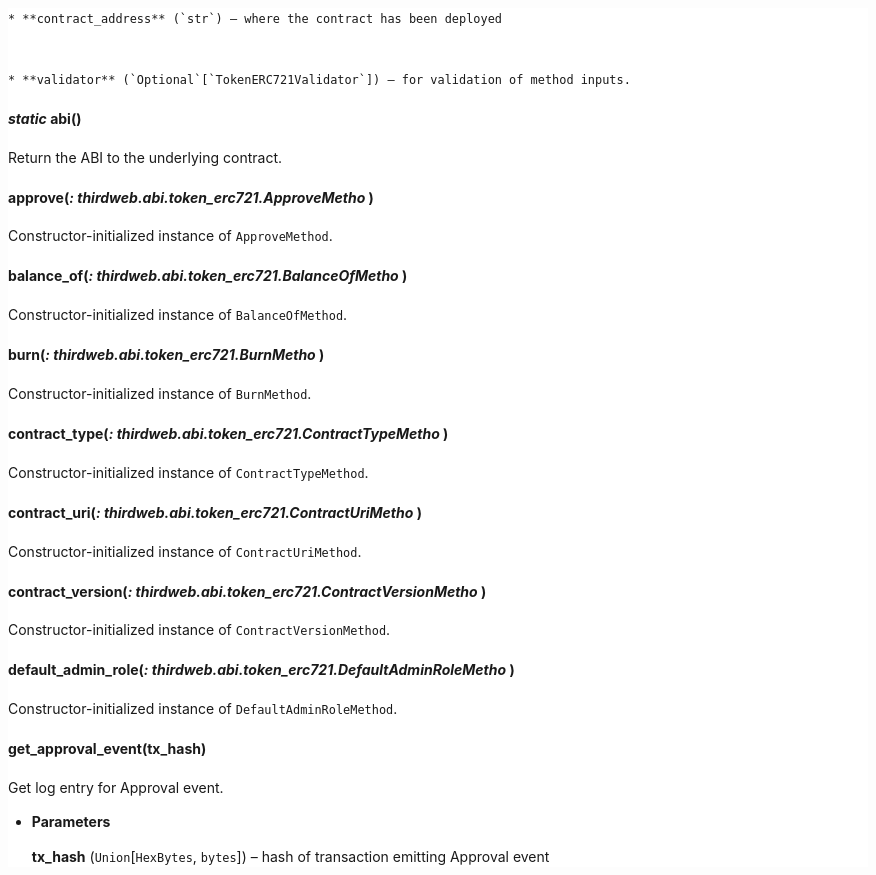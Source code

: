     * **contract_address** (`str`) – where the contract has been deployed


    * **validator** (`Optional`[`TokenERC721Validator`]) – for validation of method inputs.



#### _static_ abi()
Return the ABI to the underlying contract.


#### approve(_: thirdweb.abi.token_erc721.ApproveMetho_ )
Constructor-initialized instance of
`ApproveMethod`.


#### balance_of(_: thirdweb.abi.token_erc721.BalanceOfMetho_ )
Constructor-initialized instance of
`BalanceOfMethod`.


#### burn(_: thirdweb.abi.token_erc721.BurnMetho_ )
Constructor-initialized instance of
`BurnMethod`.


#### contract_type(_: thirdweb.abi.token_erc721.ContractTypeMetho_ )
Constructor-initialized instance of
`ContractTypeMethod`.


#### contract_uri(_: thirdweb.abi.token_erc721.ContractUriMetho_ )
Constructor-initialized instance of
`ContractUriMethod`.


#### contract_version(_: thirdweb.abi.token_erc721.ContractVersionMetho_ )
Constructor-initialized instance of
`ContractVersionMethod`.


#### default_admin_role(_: thirdweb.abi.token_erc721.DefaultAdminRoleMetho_ )
Constructor-initialized instance of
`DefaultAdminRoleMethod`.


#### get_approval_event(tx_hash)
Get log entry for Approval event.


* **Parameters**

    **tx_hash** (`Union`[`HexBytes`, `bytes`]) – hash of transaction emitting Approval event
